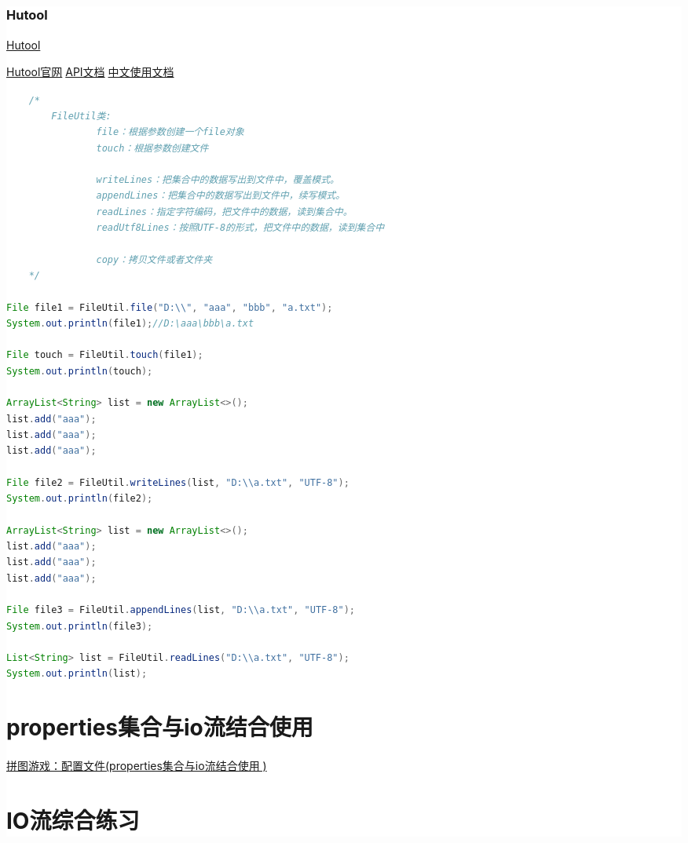 ### Hutool

[Hutool](https://www.bilibili.com/video/BV1yW4y1Y7Ms?p=117) 

[Hutool官网](https://hutool.cn/)        [API文档](https://apidoc.gitee.com/dromara/hutool/)         [中文使用文档](https://hutool.cn/docs/#/)  

```Java
    /*
        FileUtil类:
                file：根据参数创建一个file对象
                touch：根据参数创建文件

                writeLines：把集合中的数据写出到文件中，覆盖模式。
                appendLines：把集合中的数据写出到文件中，续写模式。
                readLines：指定字符编码，把文件中的数据，读到集合中。
                readUtf8Lines：按照UTF-8的形式，把文件中的数据，读到集合中

                copy：拷贝文件或者文件夹
    */

File file1 = FileUtil.file("D:\\", "aaa", "bbb", "a.txt");
System.out.println(file1);//D:\aaa\bbb\a.txt

File touch = FileUtil.touch(file1);
System.out.println(touch);

ArrayList<String> list = new ArrayList<>();
list.add("aaa");
list.add("aaa");
list.add("aaa");

File file2 = FileUtil.writeLines(list, "D:\\a.txt", "UTF-8");
System.out.println(file2);

ArrayList<String> list = new ArrayList<>();
list.add("aaa");
list.add("aaa");
list.add("aaa");

File file3 = FileUtil.appendLines(list, "D:\\a.txt", "UTF-8");
System.out.println(file3);

List<String> list = FileUtil.readLines("D:\\a.txt", "UTF-8");
System.out.println(list);
```

# properties集合与io流结合使用 

[拼图游戏：配置文件(properties集合与io流结合使用 )](https://www.bilibili.com/video/BV1yW4y1Y7Ms?p=132)  

# IO流综合练习
